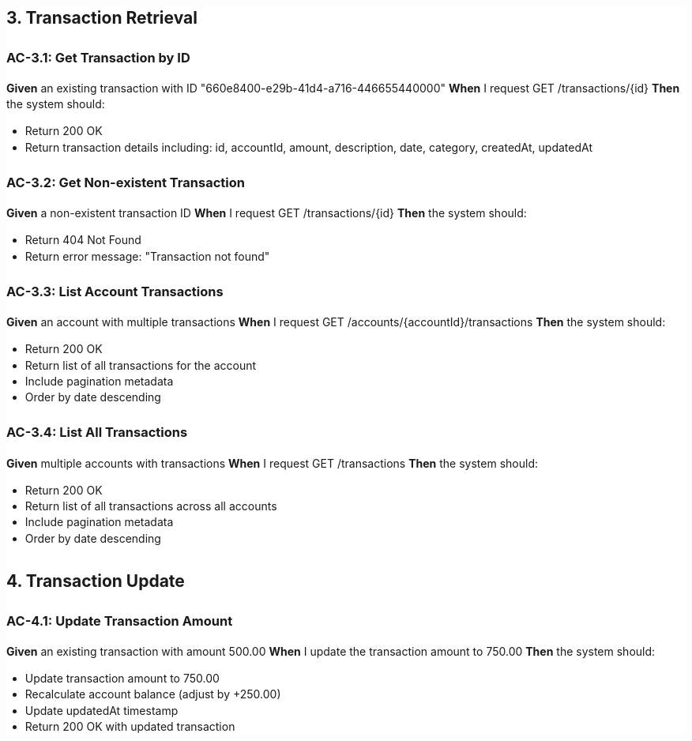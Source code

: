 ## 3. Transaction Retrieval

### AC-3.1: Get Transaction by ID

**Given** an existing transaction with ID "660e8400-e29b-41d4-a716-446655440000"
**When** I request GET /transactions/{id}
**Then** the system should:

- Return 200 OK
- Return transaction details including: id, accountId, amount, description, date, category, createdAt, updatedAt

### AC-3.2: Get Non-existent Transaction

**Given** a non-existent transaction ID
**When** I request GET /transactions/{id}
**Then** the system should:

- Return 404 Not Found
- Return error message: "Transaction not found"

### AC-3.3: List Account Transactions

**Given** an account with multiple transactions
**When** I request GET /accounts/{accountId}/transactions
**Then** the system should:

- Return 200 OK
- Return list of all transactions for the account
- Include pagination metadata
- Order by date descending

### AC-3.4: List All Transactions

**Given** multiple accounts with transactions
**When** I request GET /transactions
**Then** the system should:

- Return 200 OK
- Return list of all transactions across all accounts
- Include pagination metadata
- Order by date descending

## 4. Transaction Update

### AC-4.1: Update Transaction Amount

**Given** an existing transaction with amount 500.00
**When** I update the transaction amount to 750.00
**Then** the system should:

- Update transaction amount to 750.00
- Recalculate account balance (adjust by +250.00)
- Update updatedAt timestamp
- Return 200 OK with updated transaction
